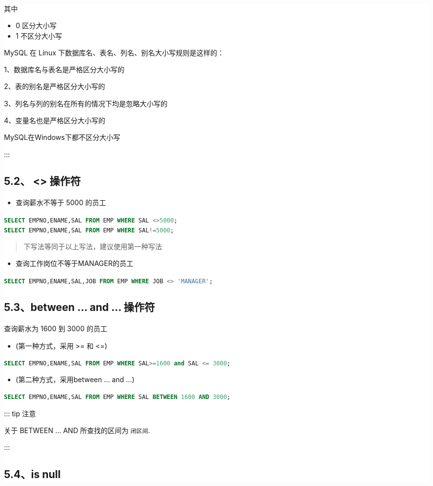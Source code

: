 其中

- 0 区分大小写
- 1 不区分大小写

MySQL 在 Linux 下数据库名、表名、列名、别名大小写规则是这样的：

1、数据库名与表名是严格区分大小写的

2、表的别名是严格区分大小写的

3、列名与列的别名在所有的情况下均是忽略大小写的

4、变量名也是严格区分大小写的

MySQL在Windows下都不区分大小写

:::

## 5.2、 \<\> 操作符

- 查询薪水不等于 5000 的员工

```sql
SELECT EMPNO,ENAME,SAL FROM EMP WHERE SAL <>5000;
SELECT EMPNO,ENAME,SAL FROM EMP WHERE SAL!=5000;
```

> 下写法等同于以上写法，建议使用第一种写法

- 查询工作岗位不等于MANAGER的员工

```sql
SELECT EMPNO,ENAME,SAL,JOB FROM EMP WHERE JOB <> 'MANAGER';
```



## 5.3、between … and … 操作符

查询薪水为 1600 到 3000 的员工

- (第一种方式，采用 \>= 和 \<=)

```sql
SELECT EMPNO,ENAME,SAL FROM EMP WHERE SAL>=1600 and SAL <= 3000;
```

- (第二种方式，采用between … and …)

```sql
SELECT EMPNO,ENAME,SAL FROM EMP WHERE SAL BETWEEN 1600 AND 3000;
```

::: tip 注意

关于 BETWEEN ... AND 所查找的区间为 `闭区间`.

:::

## 5.4、is null
